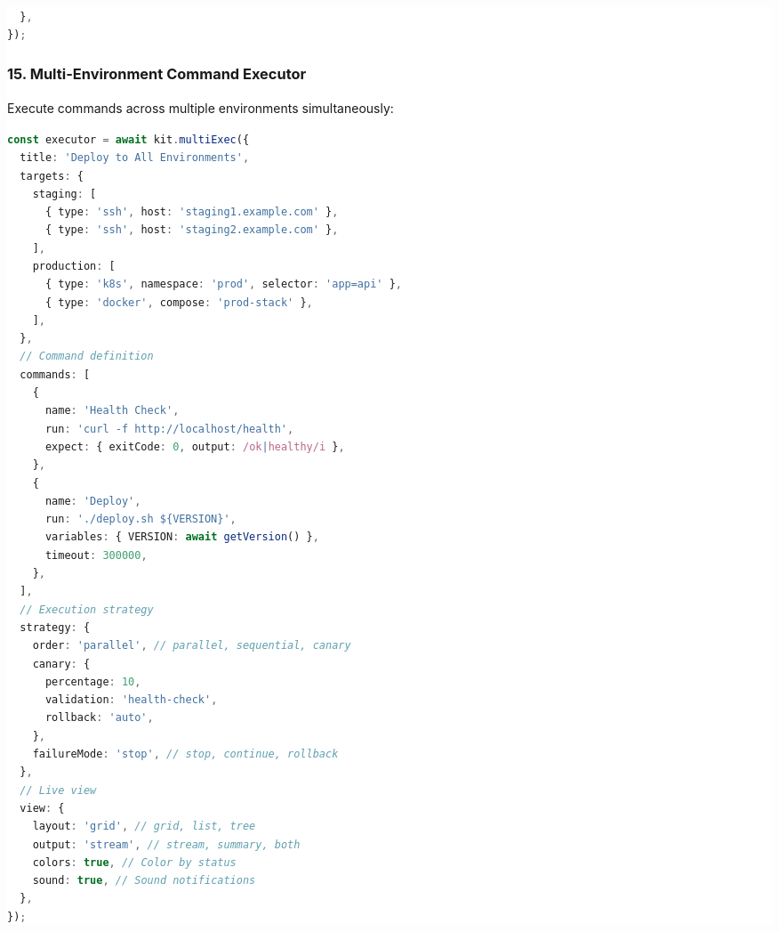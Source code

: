 ```typescript
  },
});
```

### 15. Multi-Environment Command Executor

Execute commands across multiple environments simultaneously:

```typescript
const executor = await kit.multiExec({
  title: 'Deploy to All Environments',
  targets: {
    staging: [
      { type: 'ssh', host: 'staging1.example.com' },
      { type: 'ssh', host: 'staging2.example.com' },
    ],
    production: [
      { type: 'k8s', namespace: 'prod', selector: 'app=api' },
      { type: 'docker', compose: 'prod-stack' },
    ],
  },
  // Command definition
  commands: [
    {
      name: 'Health Check',
      run: 'curl -f http://localhost/health',
      expect: { exitCode: 0, output: /ok|healthy/i },
    },
    {
      name: 'Deploy',
      run: './deploy.sh ${VERSION}',
      variables: { VERSION: await getVersion() },
      timeout: 300000,
    },
  ],
  // Execution strategy
  strategy: {
    order: 'parallel', // parallel, sequential, canary
    canary: {
      percentage: 10,
      validation: 'health-check',
      rollback: 'auto',
    },
    failureMode: 'stop', // stop, continue, rollback
  },
  // Live view
  view: {
    layout: 'grid', // grid, list, tree
    output: 'stream', // stream, summary, both
    colors: true, // Color by status
    sound: true, // Sound notifications
  },
});
```
